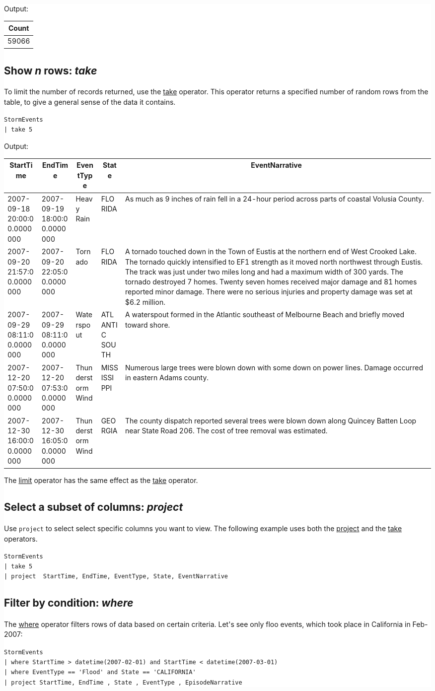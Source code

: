 Output:

|Count|
|-----|
|59066|


## Show *n* rows: *take*

To limit the number of records returned, use the [take](../take-operator.md) operator. This operator returns a specified number of random rows from the table, to give a general sense of the data it contains.


```kusto
StormEvents
| take 5
```

Output:

|StartTime|EndTime|EventType|State|EventNarrative|
|---|---|---|---|---|
|2007-09-18 20:00:00.0000000|2007-09-19 18:00:00.0000000|Heavy Rain|FLORIDA|As much as 9 inches of rain fell in a 24-hour period across parts of coastal Volusia County.|
|2007-09-20 21:57:00.0000000|2007-09-20 22:05:00.0000000|Tornado|FLORIDA|A tornado touched down in the Town of Eustis at the northern end of West Crooked Lake. The tornado quickly intensified to EF1 strength as it moved north northwest through Eustis. The track was just under two miles long and had a maximum width of 300 yards.  The tornado destroyed 7 homes. Twenty seven homes received major damage and 81 homes reported minor damage. There were no serious injuries and property damage was set at $6.2 million.|
|2007-09-29 08:11:00.0000000|2007-09-29 08:11:00.0000000|Waterspout|ATLANTIC SOUTH|A waterspout formed in the Atlantic southeast of Melbourne Beach and briefly moved toward shore.|
|2007-12-20 07:50:00.0000000|2007-12-20 07:53:00.0000000|Thunderstorm Wind|MISSISSIPPI|Numerous large trees were blown down with some down on power lines. Damage occurred in eastern Adams county.|
|2007-12-30 16:00:00.0000000|2007-12-30 16:05:00.0000000|Thunderstorm Wind|GEORGIA|The county dispatch reported several trees were blown down along Quincey Batten Loop near State Road 206. The cost of tree removal was estimated.|

The [limit](./take-operator.md) operator has the same effect as the [take](./take-operator.md) operator.

## Select a subset of columns: *project*

Use `project` to select select specific columns you want to view. The following example uses both the [project](./project-operator.md)
and the [take](./take-operator.md) operators.
  

```kusto
StormEvents
| take 5
| project  StartTime, EndTime, EventType, State, EventNarrative  
```

## Filter by condition: *where*

The [where](../where-operator.md) operator filters rows of data based on certain criteria. Let's see only floo events, which took place in California in Feb-2007:
  

```kusto
StormEvents
| where StartTime > datetime(2007-02-01) and StartTime < datetime(2007-03-01)
| where EventType == 'Flood' and State == 'CALIFORNIA'
| project StartTime, EndTime , State , EventType , EpisodeNarrative
```  
